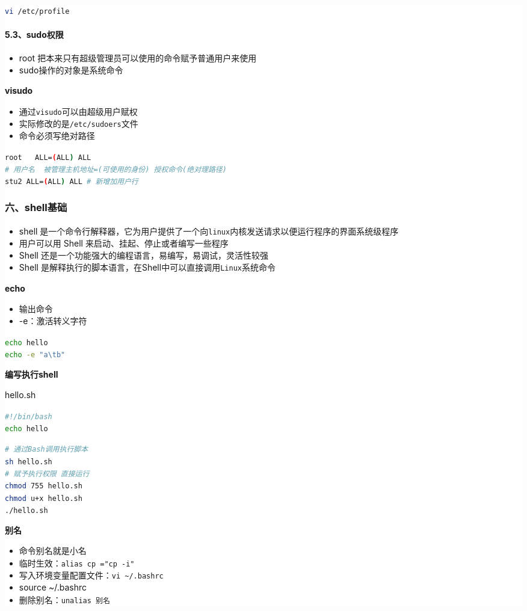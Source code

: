 ```bash
vi /etc/profile
```

#### 5.3、sudo权限

* root 把本来只有超级管理员可以使用的命令赋予普通用户来使用
* sudo操作的对象是系统命令

**visudo**

* 通过`visudo`可以由超级用户赋权
* 实际修改的是`/etc/sudoers`文件
* 命令必须写绝对路径

```bash
root   ALL=(ALL) ALL
# 用户名  被管理主机地址=(可使用的身份) 授权命令(绝对理路径)
stu2 ALL=(ALL) ALL # 新增加用户行
```

### 六、shell基础

* shell 是一个命令行解释器，它为用户提供了一个向`linux`内核发送请求以便运行程序的界面系统级程序
* 用户可以用 Shell 来启动、挂起、停止或者编写一些程序
* Shell 还是一个功能强大的编程语言，易编写，易调试，灵活性较强
* Shell 是解释执行的脚本语言，在Shell中可以直接调用`Linux`系统命令

**echo**

* 输出命令
* -e：激活转义字符

```bash
echo hello 
echo -e "a\tb"
```

**编写执行shell**

hello.sh

```bash
#!/bin/bash
echo hello
```

```bash
# 通过Bash调用执行脚本
sh hello.sh
# 赋予执行权限 直接运行
chmod 755 hello.sh
chmod u+x hello.sh
./hello.sh
```

**别名**

* 命令别名就是小名
* 临时生效：`alias cp ="cp -i"`
* 写入环境变量配置文件：`vi ~/.bashrc`
* source ~/.bashrc
* 删除别名：`unalias 别名`
